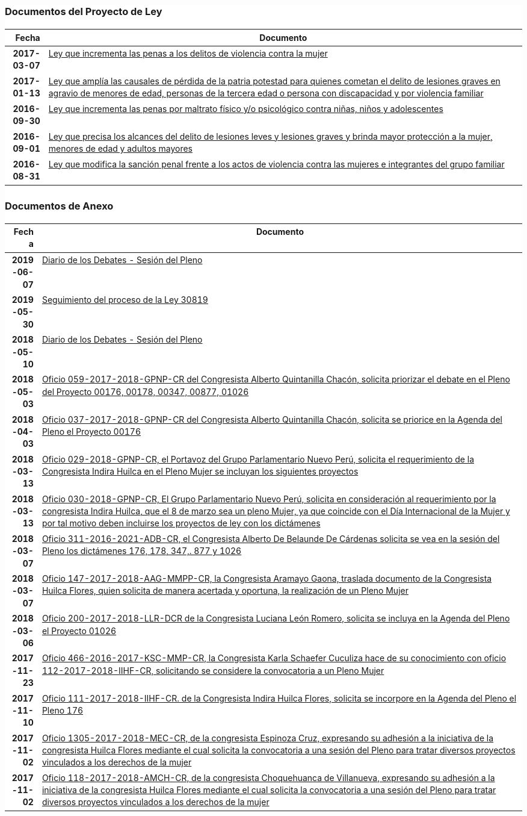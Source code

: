 ### Documentos del Proyecto de Ley

| Fecha | Documento |
|------:|--------|
| **2017-03-07** | [Ley que incrementa las penas a los delitos de violencia contra la mujer](javascript:abredoc1('http://www.leyes.congreso.gob.pe/Documentos/2016_2021/Proyectos_de_Ley_y_de_Resoluciones_Legislativas/PL0102620170307..pdf')) |
| **2017-01-13** | [Ley que amplía las causales de pérdida de la patria potestad para quienes cometan el delito de lesiones graves en agravio de menores de edad, personas de la tercera edad o persona con discapacidad y por violencia familiar](javascript:abredoc1('http://www.leyes.congreso.gob.pe/Documentos/2016_2021/Proyectos_de_Ley_y_de_Resoluciones_Legislativas/PL0087720170113..pdf')) |
| **2016-09-30** | [Ley que incrementa las penas por maltrato físico y/o psicológico contra niñas, niños y adolescentes](http://www.leyes.congreso.gob.pe/Documentos/2016_2021/Proyectos_de_Ley_y_de_Resoluciones_Legislativas/PL0034720160930..pdf) |
| **2016-09-01** | [Ley que precisa los alcances del delito de lesiones leves y lesiones graves y brinda mayor protección a la mujer, menores de edad y adultos mayores](javascript:abredoc1('http://www.leyes.congreso.gob.pe/Documentos/2016_2021/Proyectos_de_Ley_y_de_Resoluciones_Legislativas/PL0017820160901.pdf')) |
| **2016-08-31** | [Ley que modifica la sanción penal frente a los actos de violencia contra las mujeres e integrantes del grupo familiar](javascript:abredoc1('http://www.leyes.congreso.gob.pe/Documentos/2016_2021/Proyectos_de_Ley_y_de_Resoluciones_Legislativas/PL0017620160831.pdf')) |

### Documentos de Anexo

| Fecha | Documento |
|------:|--------|
| **2019-06-07** | [Diario de los Debates - Sesión del Pleno](http://www2.congreso.gob.pe/Sicr/DiarioDebates/Publicad.nsf/SesionesPleno/05256D6E0073DFE9052582A6005CE9B6/$FILE/SLO-2017-16.pdf) |
| **2019-05-30** | [Seguimiento del proceso de la Ley 30819](http://www.leyes.congreso.gob.pe/Documentos/2016_2021/Seguimiento_de_Proyectos_de_Ley/00176PL20190530.pdf) |
| **2018-05-10** | [Diario de los Debates - Sesión del Pleno](http://www.leyes.congreso.gob.pe/Documentos/2016_2021/ADLP/Diario_Debates/30819-TDD.pdf) |
| **2018-05-03** | [Oficio 059-2017-2018-GPNP-CR del Congresista Alberto Quintanilla Chacón, solicita priorizar el debate en el Pleno del Proyecto 00176, 00178, 00347, 00877, 01026](http://www.leyes.congreso.gob.pe/Documentos/2016_2021/Oficios/Congresistas/OFICIO-059-2017-2018-GPNP-CR.pdf) |
| **2018-04-03** | [Oficio 037-2017-2018-GPNP-CR del Congresista Alberto Quintanilla Chacón, solicita se priorice en la Agenda del Pleno el Proyecto 00176](http://www.leyes.congreso.gob.pe/Documentos/2016_2021/Oficios/Congresistas/OFICIO-037-2017-2018-GPNP-CR.pdf) |
| **2018-03-13** | [Oficio 029-2018-GPNP-CR, el Portavoz del Grupo Parlamentario Nuevo Perú, solicita el requerimiento de la Congresista Indira Huilca en el Pleno Mujer se incluyan los siguientes proyectos](http://www.leyes.congreso.gob.pe/Documentos/2016_2021/Oficios/Grupos_Parlamentarios/OFICIO-029-2018-GPNP-CR.pdf) |
| **2018-03-13** | [Oficio 030-2018-GPNP-CR, El Grupo Parlamentario Nuevo Perú, solicita en consideración al requerimiento por la congresista Indira Huilca, que el 8 de marzo sea un pleno Mujer, ya que coincide con el Día Internacional de la Mujer y por tal motivo deben incluirse los proyectos de ley con los dictámenes](http://www.leyes.congreso.gob.pe/Documentos/2016_2021/Oficios/Congresistas/OFICIO-030-2018-GPN-CR.PDF) |
| **2018-03-07** | [Oficio 311-2016-2021-ADB-CR, el Congresista Alberto De Belaunde De Cárdenas solicita se vea en la sesión del Pleno los dictámenes 176, 178, 347,. 877 y 1026](http://www.leyes.congreso.gob.pe/Documentos/2016_2021/Oficios/Congresistas/OFICIO-311-20162021-ADB-CR.pdf) |
| **2018-03-07** | [Oficio 147-2017-2018-AAG-MMPP-CR, la Congresista Aramayo Gaona, traslada documento de la Congresista Huilca Flores, quien solicita de manera acertada y oportuna, la realización de un Pleno Mujer](http://www.leyes.congreso.gob.pe/Documentos/2016_2021/Oficios/Congresistas/OFICIO-147-2017-2018-AAG-MMPP-CR.pdf) |
| **2018-03-06** | [Oficio 200-2017-2018-LLR-DCR de la Congresista Luciana León Romero, solicita se incluya en la Agenda del Pleno el Proyecto 01026](http://www.leyes.congreso.gob.pe/Documentos/2016_2021/Oficios/Congresistas/OFICIO-200-2017-2018-LLR-DCR-.pdf) |
| **2017-11-23** | [Oficio 466-2016-2017-KSC-MMP-CR, la Congresista Karla Schaefer Cuculiza hace de su conocimiento con oficio 112-2017-2018-IIHF-CR, solicitando se considere la convocatoria a un Pleno Mujer](http://www.leyes.congreso.gob.pe/Documentos/2016_2021/Oficios/Congresistas/OFICIO-466-2016-2017-KSC-MMP-CR.pdf) |
| **2017-11-10** | [Oficio 111-2017-2018-IIHF-CR. de la Congresista Indira Huilca Flores, solicita se incorpore en la Agenda del Pleno el Pleno 176](http://www.leyes.congreso.gob.pe/Documentos/2016_2021/Oficios/Congresistas/OFICIO-111-2017-2018-IIHF-CR.pdf) |
| **2017-11-02** | [Oficio 1305-2017-2018-MEC-CR, de la congresista Espinoza Cruz, expresando su adhesión a la iniciativa de la congresista Huilca Flores mediante el cual solicita la convocatoria a una sesión del Pleno para tratar diversos proyectos vinculados a los derechos de la mujer](http://www.leyes.congreso.gob.pe/Documentos/2016_2021/Oficios/Congresistas/OFICIO-1305-2017-MEC-CR.PDF) |
| **2017-11-02** | [Oficio 118-2017-2018-AMCH-CR, de la congresista Choquehuanca de Villanueva, expresando su adhesión a la iniciativa de la congresista Huilca Flores mediante el cual solicita la convocatoria a una sesión del Pleno para tratar diversos proyectos vinculados a los derechos de la mujer](javascript:abredoc1('http://www.leyes.congreso.gob.pe/Documentos/2016_2021/Adhesiones/Proyectos_de_Ley/OFICIO-118-2017-2018-AMCH-CR.pdf')) |